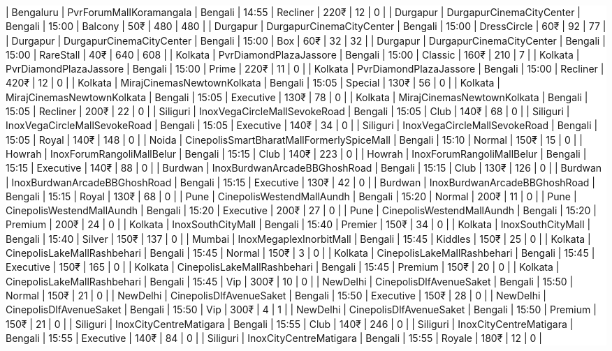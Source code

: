 | Bengaluru   | PvrForumMallKoramangala                     | Bengali  | 14:55 | Recliner        |  220₹ |       12 |      0 |
| Durgapur    | DurgapurCinemaCityCenter                    | Bengali  | 15:00 | Balcony         |   50₹ |      480 |    480 |
| Durgapur    | DurgapurCinemaCityCenter                    | Bengali  | 15:00 | DressCircle     |   60₹ |       92 |     77 |
| Durgapur    | DurgapurCinemaCityCenter                    | Bengali  | 15:00 | Box             |   60₹ |       32 |     32 |
| Durgapur    | DurgapurCinemaCityCenter                    | Bengali  | 15:00 | RareStall       |   40₹ |      640 |    608 |
| Kolkata     | PvrDiamondPlazaJassore                      | Bengali  | 15:00 | Classic         |  160₹ |      210 |      7 |
| Kolkata     | PvrDiamondPlazaJassore                      | Bengali  | 15:00 | Prime           |  220₹ |       11 |      0 |
| Kolkata     | PvrDiamondPlazaJassore                      | Bengali  | 15:00 | Recliner        |  420₹ |       12 |      0 |
| Kolkata     | MirajCinemasNewtownKolkata                  | Bengali  | 15:05 | Special         |  130₹ |       56 |      0 |
| Kolkata     | MirajCinemasNewtownKolkata                  | Bengali  | 15:05 | Executive       |  130₹ |       78 |      0 |
| Kolkata     | MirajCinemasNewtownKolkata                  | Bengali  | 15:05 | Recliner        |  200₹ |       22 |      0 |
| Siliguri    | InoxVegaCircleMallSevokeRoad                | Bengali  | 15:05 | Club            |  140₹ |       68 |      0 |
| Siliguri    | InoxVegaCircleMallSevokeRoad                | Bengali  | 15:05 | Executive       |  140₹ |       34 |      0 |
| Siliguri    | InoxVegaCircleMallSevokeRoad                | Bengali  | 15:05 | Royal           |  140₹ |      148 |      0 |
| Noida       | CinepolisSmartBharatMallFormerlySpiceMall   | Bengali  | 15:10 | Normal          |  150₹ |       15 |      0 |
| Howrah      | InoxForumRangoliMallBelur                   | Bengali  | 15:15 | Club            |  140₹ |      223 |      0 |
| Howrah      | InoxForumRangoliMallBelur                   | Bengali  | 15:15 | Executive       |  140₹ |       88 |      0 |
| Burdwan     | InoxBurdwanArcadeBBGhoshRoad                | Bengali  | 15:15 | Club            |  130₹ |      126 |      0 |
| Burdwan     | InoxBurdwanArcadeBBGhoshRoad                | Bengali  | 15:15 | Executive       |  130₹ |       42 |      0 |
| Burdwan     | InoxBurdwanArcadeBBGhoshRoad                | Bengali  | 15:15 | Royal           |  130₹ |       68 |      0 |
| Pune        | CinepolisWestendMallAundh                   | Bengali  | 15:20 | Normal          |  200₹ |       11 |      0 |
| Pune        | CinepolisWestendMallAundh                   | Bengali  | 15:20 | Executive       |  200₹ |       27 |      0 |
| Pune        | CinepolisWestendMallAundh                   | Bengali  | 15:20 | Premium         |  200₹ |       24 |      0 |
| Kolkata     | InoxSouthCityMall                           | Bengali  | 15:40 | Premier         |  150₹ |       34 |      0 |
| Kolkata     | InoxSouthCityMall                           | Bengali  | 15:40 | Silver          |  150₹ |      137 |      0 |
| Mumbai      | InoxMegaplexInorbitMall                     | Bengali  | 15:45 | Kiddles         |  150₹ |       25 |      0 |
| Kolkata     | CinepolisLakeMallRashbehari                 | Bengali  | 15:45 | Normal          |  150₹ |        3 |      0 |
| Kolkata     | CinepolisLakeMallRashbehari                 | Bengali  | 15:45 | Executive       |  150₹ |      165 |      0 |
| Kolkata     | CinepolisLakeMallRashbehari                 | Bengali  | 15:45 | Premium         |  150₹ |       20 |      0 |
| Kolkata     | CinepolisLakeMallRashbehari                 | Bengali  | 15:45 | Vip             |  300₹ |       10 |      0 |
| NewDelhi    | CinepolisDlfAvenueSaket                     | Bengali  | 15:50 | Normal          |  150₹ |       21 |      0 |
| NewDelhi    | CinepolisDlfAvenueSaket                     | Bengali  | 15:50 | Executive       |  150₹ |       28 |      0 |
| NewDelhi    | CinepolisDlfAvenueSaket                     | Bengali  | 15:50 | Vip             |  300₹ |        4 |      1 |
| NewDelhi    | CinepolisDlfAvenueSaket                     | Bengali  | 15:50 | Premium         |  150₹ |       21 |      0 |
| Siliguri    | InoxCityCentreMatigara                      | Bengali  | 15:55 | Club            |  140₹ |      246 |      0 |
| Siliguri    | InoxCityCentreMatigara                      | Bengali  | 15:55 | Executive       |  140₹ |       84 |      0 |
| Siliguri    | InoxCityCentreMatigara                      | Bengali  | 15:55 | Royale          |  180₹ |       12 |      0 |